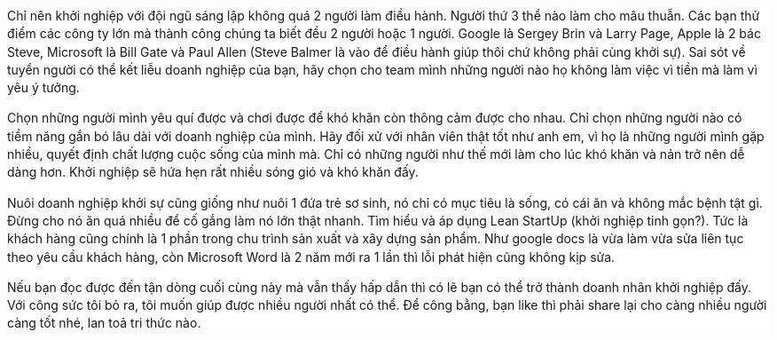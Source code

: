 Chỉ nên khởi nghiệp với đội ngũ sáng lập không quá 2 người làm điều hành. Người thứ 3 thể nào làm cho mâu thuẫn. Các bạn thử điểm các công ty lớn mà thành công chúng ta biết đều 2 người hoặc 1 người. Google là Sergey Brin và Larry Page, Apple là 2 bác Steve, Microsoft là Bill Gate và Paul Allen (Steve Balmer là vào để điều hành giúp thôi chứ không phải cùng khởi sự). Sai sót về tuyển người có thể kết liễu doanh nghiệp của bạn, hãy chọn cho team mình những người nào họ không làm việc vì tiền mà làm vì yêu ý tưởng.

Chọn những người mình yêu quí được và chơi được để khó khăn còn thông cảm được cho nhau. Chỉ chọn những người nào có tiềm năng gắn bó lâu dài với doanh nghiệp của mình. Hãy đối xử với nhân viên thật tốt như anh em, vì họ là những người mình gặp nhiều, quyết định chất lượng cuộc sống của mình mà. Chỉ có những người như thế mới làm cho lúc khó khăn và nản trở nên dễ dàng hơn. Khởi nghiệp sẽ hứa hẹn rất nhiều sóng gió và khó khăn đấy.

Nuôi doanh nghiệp khởi sự cũng giống như nuôi 1 đứa trẻ sơ sinh, nó chỉ có mục tiêu là sống, có cái ăn và không mắc bệnh tật gì. Đừng cho nó ăn quá nhiều để cố gắng làm nó lớn thật nhanh. Tìm hiểu và áp dụng Lean StartUp (khởi nghiệp tinh gọn?). Tức là khách hàng cũng chính là 1 phần trong chu trình sản xuất và xây dựng sản phẩm. Như google docs là vừa làm vừa sửa liên tục theo yêu cầu khách hàng, còn Microsoft Word là 2 năm mới ra 1 lần thì lỗi phát hiện cũng không kịp sửa.

Nếu bạn đọc được đến tận dòng cuối cùng này mà vẫn thấy hấp dẫn thì có lẽ bạn có thể trở thành doanh nhân khởi nghiệp đấy. Với công sức tôi bỏ ra, tôi muốn giúp được nhiều người nhất có thể. Để công bằng, bạn like thì phải share lại cho càng nhiều người càng  tốt nhé, lan toả tri thức nào.
